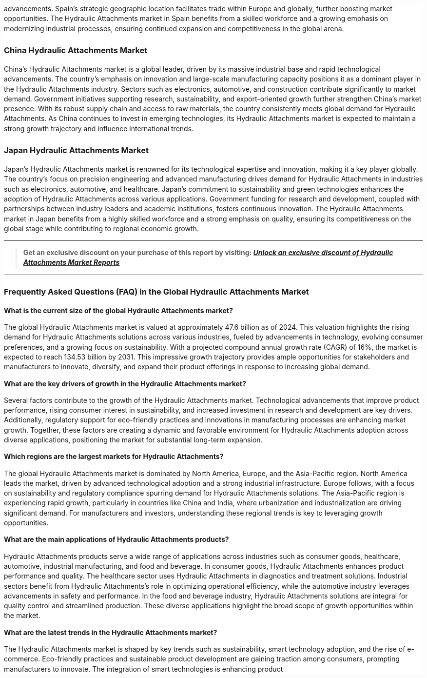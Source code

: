 advancements. Spain&rsquo;s strategic geographic location facilitates trade within Europe and globally, further boosting market opportunities. The Hydraulic Attachments market in Spain benefits from a skilled workforce and a growing emphasis on modernizing industrial processes, ensuring continued expansion and competitiveness in the global arena.</p><h3>China Hydraulic Attachments Market</h3><p>China&rsquo;s Hydraulic Attachments market is a global leader, driven by its massive industrial base and rapid technological advancements. The country&rsquo;s emphasis on innovation and large-scale manufacturing capacity positions it as a dominant player in the Hydraulic Attachments industry. Sectors such as electronics, automotive, and construction contribute significantly to market demand. Government initiatives supporting research, sustainability, and export-oriented growth further strengthen China&rsquo;s market presence. With its robust supply chain and access to raw materials, the country consistently meets global demand for Hydraulic Attachments. As China continues to invest in emerging technologies, its Hydraulic Attachments market is expected to maintain a strong growth trajectory and influence international trends.</p><h3>Japan Hydraulic Attachments Market</h3><p>Japan&rsquo;s Hydraulic Attachments market is renowned for its technological expertise and innovation, making it a key player globally. The country&rsquo;s focus on precision engineering and advanced manufacturing drives demand for Hydraulic Attachments in industries such as electronics, automotive, and healthcare. Japan&rsquo;s commitment to sustainability and green technologies enhances the adoption of Hydraulic Attachments across various applications. Government funding for research and development, coupled with partnerships between industry leaders and academic institutions, fosters continuous innovation. The Hydraulic Attachments market in Japan benefits from a highly skilled workforce and a strong emphasis on quality, ensuring its competitiveness on the global stage while contributing to regional economic growth.</p><hr /><blockquote><p><strong>Get an exclusive discount on your purchase of this report by visiting: <em><a href="://marketresearchpulse.com/ask-for-discount/142197?utm_source=Github&amp;utm_medium=0115">Unlock an exclusive discount of Hydraulic Attachments Market Reports</a></em>&nbsp;</strong></p></blockquote><hr /><h3>Frequently Asked Questions (FAQ) in the Global Hydraulic Attachments Market</h3><p><strong>What is the current size of the global Hydraulic Attachments market?</strong></p><p>The global Hydraulic Attachments market is valued at approximately 47.6 billion as of 2024. This valuation highlights the rising demand for Hydraulic Attachments solutions across various industries, fueled by advancements in technology, evolving consumer preferences, and a growing focus on sustainability. With a projected compound annual growth rate (CAGR) of 16%, the market is expected to reach 134.53 billion by 2031. This impressive growth trajectory provides ample opportunities for stakeholders and manufacturers to innovate, diversify, and expand their product offerings in response to increasing global demand.</p><p><strong>What are the key drivers of growth in the Hydraulic Attachments market?</strong></p><p>Several factors contribute to the growth of the Hydraulic Attachments market. Technological advancements that improve product performance, rising consumer interest in sustainability, and increased investment in research and development are key drivers. Additionally, regulatory support for eco-friendly practices and innovations in manufacturing processes are enhancing market growth. Together, these factors are creating a dynamic and favorable environment for Hydraulic Attachments adoption across diverse applications, positioning the market for substantial long-term expansion.</p><p><strong>Which regions are the largest markets for Hydraulic Attachments?</strong></p><p>The global Hydraulic Attachments market is dominated by North America, Europe, and the Asia-Pacific region. North America leads the market, driven by advanced technological adoption and a strong industrial infrastructure. Europe follows, with a focus on sustainability and regulatory compliance spurring demand for Hydraulic Attachments solutions. The Asia-Pacific region is experiencing rapid growth, particularly in countries like China and India, where urbanization and industrialization are driving significant demand. For manufacturers and investors, understanding these regional trends is key to leveraging growth opportunities.</p><p><strong>What are the main applications of Hydraulic Attachments products?</strong></p><p>Hydraulic Attachments products serve a wide range of applications across industries such as consumer goods, healthcare, automotive, industrial manufacturing, and food and beverage. In consumer goods, Hydraulic Attachments enhances product performance and quality. The healthcare sector uses Hydraulic Attachments in diagnostics and treatment solutions. Industrial sectors benefit from Hydraulic Attachments&rsquo;s role in optimizing operational efficiency, while the automotive industry leverages advancements in safety and performance. In the food and beverage industry, Hydraulic Attachments solutions are integral for quality control and streamlined production. These diverse applications highlight the broad scope of growth opportunities within the market.</p><p><strong>What are the latest trends in the Hydraulic Attachments market?</strong></p><p>The Hydraulic Attachments market is shaped by key trends such as sustainability, smart technology adoption, and the rise of e-commerce. Eco-friendly practices and sustainable product development are gaining traction among consumers, prompting manufacturers to innovate. The integration of smart technologies is enhancing product